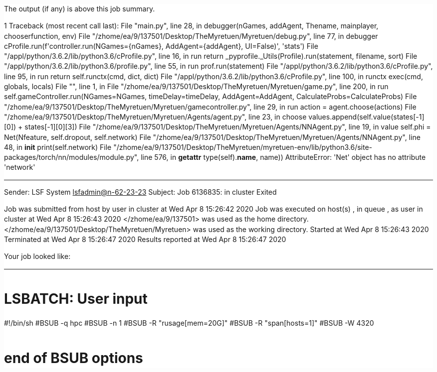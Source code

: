 The output (if any) is above this job summary.

1
Traceback (most recent call last):
  File "main.py", line 28, in <module>
    debugger(nGames, addAgent, Thename, mainplayer, chooserfunction, env)
  File "/zhome/ea/9/137501/Desktop/TheMyretuen/Myretuen/debug.py", line 77, in debugger
    cProfile.run(f'controller.run(NGames={nGames}, AddAgent={addAgent}, UI=False)', 'stats')
  File "/appl/python/3.6.2/lib/python3.6/cProfile.py", line 16, in run
    return _pyprofile._Utils(Profile).run(statement, filename, sort)
  File "/appl/python/3.6.2/lib/python3.6/profile.py", line 55, in run
    prof.run(statement)
  File "/appl/python/3.6.2/lib/python3.6/cProfile.py", line 95, in run
    return self.runctx(cmd, dict, dict)
  File "/appl/python/3.6.2/lib/python3.6/cProfile.py", line 100, in runctx
    exec(cmd, globals, locals)
  File "<string>", line 1, in <module>
  File "/zhome/ea/9/137501/Desktop/TheMyretuen/Myretuen/game.py", line 200, in run
    self.gameController.run(NGames=NGames, timeDelay=timeDelay, AddAgent=AddAgent, CalculateProbs=CalculateProbs)
  File "/zhome/ea/9/137501/Desktop/TheMyretuen/Myretuen/gamecontroller.py", line 29, in run
    action = agent.choose(actions)
  File "/zhome/ea/9/137501/Desktop/TheMyretuen/Myretuen/Agents/agent.py", line 23, in choose
    values.append(self.value(states[-1][0]) + states[-1][0][3])
  File "/zhome/ea/9/137501/Desktop/TheMyretuen/Myretuen/Agents/NNAgent.py", line 19, in value
    self.phi = Net(Nfeature, self.dropout, self.network)
  File "/zhome/ea/9/137501/Desktop/TheMyretuen/Myretuen/Agents/NNAgent.py", line 48, in __init__
    print(self.network)
  File "/zhome/ea/9/137501/Desktop/TheMyretuen/myretuen-env/lib/python3.6/site-packages/torch/nn/modules/module.py", line 576, in __getattr__
    type(self).__name__, name))
AttributeError: 'Net' object has no attribute 'network'

------------------------------------------------------------
Sender: LSF System <lsfadmin@n-62-23-23>
Subject: Job 6136835: <NNAgent0HistoryLength6> in cluster <dcc> Exited

Job <NNAgent0HistoryLength6> was submitted from host <n-62-30-3> by user <s183914> in cluster <dcc> at Wed Apr  8 15:26:42 2020
Job was executed on host(s) <n-62-23-23>, in queue <hpc>, as user <s183914> in cluster <dcc> at Wed Apr  8 15:26:43 2020
</zhome/ea/9/137501> was used as the home directory.
</zhome/ea/9/137501/Desktop/TheMyretuen/Myretuen> was used as the working directory.
Started at Wed Apr  8 15:26:43 2020
Terminated at Wed Apr  8 15:26:47 2020
Results reported at Wed Apr  8 15:26:47 2020

Your job looked like:

------------------------------------------------------------
# LSBATCH: User input
#!/bin/sh
#BSUB -q hpc
#BSUB -n 1
#BSUB -R "rusage[mem=20G]"
#BSUB -R "span[hosts=1]"
#BSUB -W 4320
# end of BSUB options

